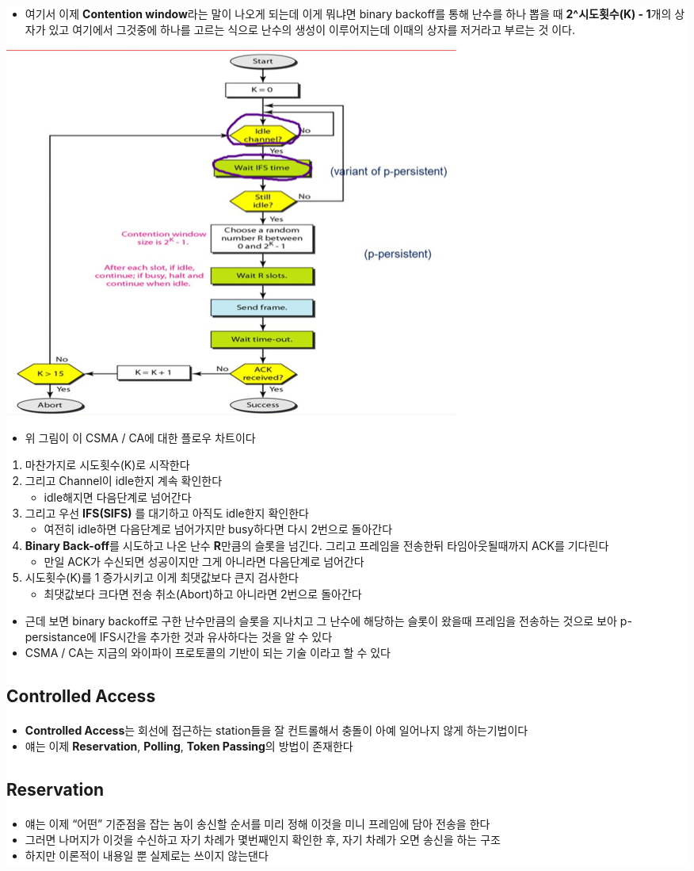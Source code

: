 - 여기서 이제 **Contention window**라는 말이 나오게 되는데 이게 뭐냐면 binary backoff를 통해 난수를 하나 뽑을 때 **2^시도횟수(K) - 1**개의 상자가 있고 여기에서 그것중에 하나를 고르는 식으로 난수의 생성이 이루어지는데 이때의 상자를 저거라고 부르는 것 이다.

![%E1%84%8B%E1%85%B5%E1%84%85%E1%85%A9%E1%86%AB07%20-%20MAC%2011f3b00bf54a426f96184c589fc5668d/image9.png](originals/datacommunication.spring.2021.cse.cnu.ac.kr/images/07_11f3b00bf54a426f96184c589fc5668d/image9.png)

- 위 그림이 이 CSMA / CA에 대한 플로우 차트이다
1. 마찬가지로 시도횟수(K)로 시작한다
2. 그리고 Channel이 idle한지 계속 확인한다
	- idle해지면 다음단계로 넘어간다
3. 그리고 우선 **IFS(SIFS)** 를 대기하고 아직도 idle한지 확인한다
	- 여전히 idle하면 다음단계로 넘어가지만 busy하다면 다시 2번으로 돌아간다
4. **Binary Back-off**를 시도하고 나온 난수 **R**만큼의 슬롯을 넘긴다. 그리고 프레임을 전송한뒤 타임아웃될때까지 ACK를 기다린다
	- 만일 ACK가 수신되면 성공이지만 그게 아니라면 다음단계로 넘어간다
5. 시도횟수(K)를 1 증가시키고 이게 최댓값보다 큰지 검사한다
	- 최댓값보다 크다면 전송 취소(Abort)하고 아니라면 2번으로 돌아간다
- 근데 보면 binary backoff로 구한 난수만큼의 슬롯을 지나치고 그 난수에 해당하는 슬롯이 왔을때 프레임을 전송하는 것으로 보아 p-persistance에 IFS시간을 추가한 것과 유사하다는 것을 알 수 있다
- CSMA / CA는 지금의 와이파이 프로토콜의 기반이 되는 기술 이라고 할 수 있다

## Controlled Access

- **Controlled Access**는 회선에 접근하는 station들을 잘 컨트롤해서 충돌이 아예 일어나지 않게 하는기법이다
- 얘는 이제 **Reservation**, **Polling**, **Token Passing**의 방법이 존재한다

## Reservation

- 얘는 이제 “어떤” 기준점을 잡는 놈이 송신할 순서를 미리 정해 이것을 미니 프레임에 담아 전송을 한다
- 그러면 나머지가 이것을 수신하고 자기 차례가 몇번째인지 확인한 후, 자기 차례가 오면 송신을 하는 구조
- 하지만 이론적이 내용일 뿐 실제로는 쓰이지 않는댄다
